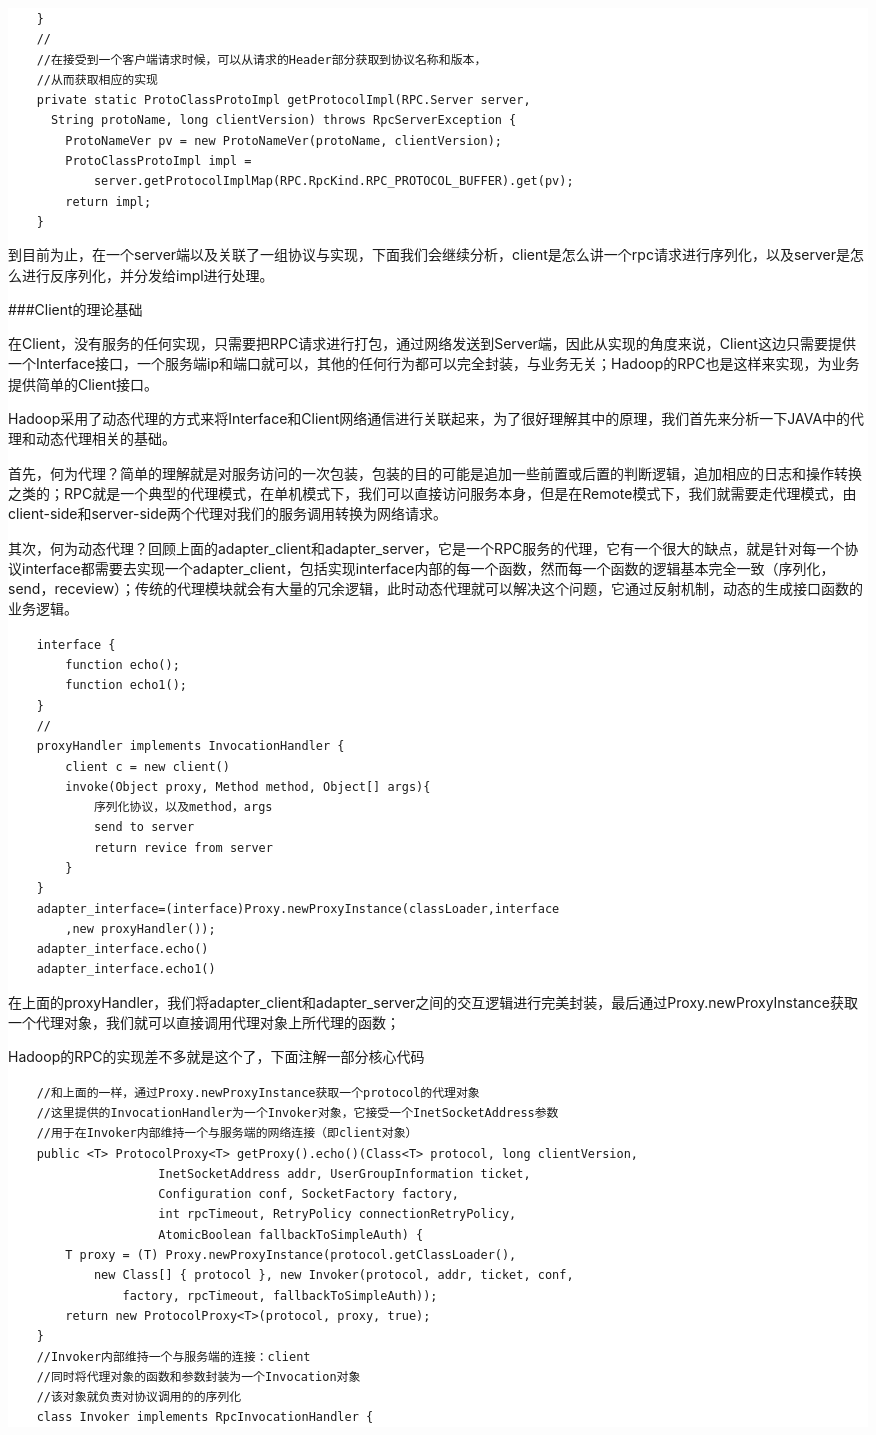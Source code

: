         }
        //
        //在接受到一个客户端请求时候，可以从请求的Header部分获取到协议名称和版本，
        //从而获取相应的实现
        private static ProtoClassProtoImpl getProtocolImpl(RPC.Server server,
          String protoName, long clientVersion) throws RpcServerException {
            ProtoNameVer pv = new ProtoNameVer(protoName, clientVersion);
            ProtoClassProtoImpl impl = 
                server.getProtocolImplMap(RPC.RpcKind.RPC_PROTOCOL_BUFFER).get(pv);
            return impl;
        }
    
到目前为止，在一个server端以及关联了一组协议与实现，下面我们会继续分析，client是怎么讲一个rpc请求进行序列化，以及server是怎么进行反序列化，并分发给impl进行处理。
    
###Client的理论基础

在Client，没有服务的任何实现，只需要把RPC请求进行打包，通过网络发送到Server端，因此从实现的角度来说，Client这边只需要提供一个Interface接口，一个服务端ip和端口就可以，其他的任何行为都可以完全封装，与业务无关；Hadoop的RPC也是这样来实现，为业务提供简单的Client接口。

Hadoop采用了动态代理的方式来将Interface和Client网络通信进行关联起来，为了很好理解其中的原理，我们首先来分析一下JAVA中的代理和动态代理相关的基础。

首先，何为代理？简单的理解就是对服务访问的一次包装，包装的目的可能是追加一些前置或后置的判断逻辑，追加相应的日志和操作转换之类的；RPC就是一个典型的代理模式，在单机模式下，我们可以直接访问服务本身，但是在Remote模式下，我们就需要走代理模式，由client-side和server-side两个代理对我们的服务调用转换为网络请求。

其次，何为动态代理？回顾上面的adapter_client和adapter_server，它是一个RPC服务的代理，它有一个很大的缺点，就是针对每一个协议interface都需要去实现一个adapter_client，包括实现interface内部的每一个函数，然而每一个函数的逻辑基本完全一致（序列化，send，receview）；传统的代理模块就会有大量的冗余逻辑，此时动态代理就可以解决这个问题，它通过反射机制，动态的生成接口函数的业务逻辑。

        interface {
            function echo();
            function echo1();
        }
        //
        proxyHandler implements InvocationHandler {
            client c = new client()
            invoke(Object proxy, Method method, Object[] args){ 
                序列化协议，以及method，args
                send to server
                return revice from server
            }
        }
        adapter_interface=(interface)Proxy.newProxyInstance(classLoader,interface
            ,new proxyHandler()); 
        adapter_interface.echo()
        adapter_interface.echo1()
        
在上面的proxyHandler，我们将adapter_client和adapter_server之间的交互逻辑进行完美封装，最后通过Proxy.newProxyInstance获取一个代理对象，我们就可以直接调用代理对象上所代理的函数；

Hadoop的RPC的实现差不多就是这个了，下面注解一部分核心代码

        //和上面的一样，通过Proxy.newProxyInstance获取一个protocol的代理对象
        //这里提供的InvocationHandler为一个Invoker对象，它接受一个InetSocketAddress参数
        //用于在Invoker内部维持一个与服务端的网络连接（即client对象）
        public <T> ProtocolProxy<T> getProxy().echo()(Class<T> protocol, long clientVersion,
                         InetSocketAddress addr, UserGroupInformation ticket,
                         Configuration conf, SocketFactory factory,
                         int rpcTimeout, RetryPolicy connectionRetryPolicy,
                         AtomicBoolean fallbackToSimpleAuth) {    
            T proxy = (T) Proxy.newProxyInstance(protocol.getClassLoader(),
                new Class[] { protocol }, new Invoker(protocol, addr, ticket, conf,
                    factory, rpcTimeout, fallbackToSimpleAuth));
            return new ProtocolProxy<T>(protocol, proxy, true);
        }
        //Invoker内部维持一个与服务端的连接：client
        //同时将代理对象的函数和参数封装为一个Invocation对象
        //该对象就负责对协议调用的的序列化
        class Invoker implements RpcInvocationHandler {
